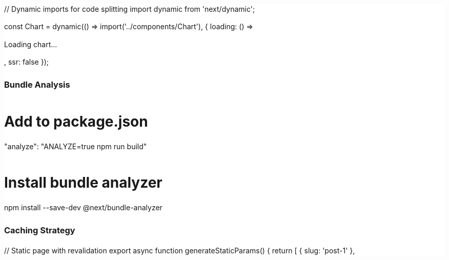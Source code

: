 // Dynamic imports for code splitting
import dynamic from 'next/dynamic';

const Chart = dynamic(() => import('../components/Chart'), {
  loading: () => <p>Loading chart...</p>,
  ssr: false
});
### Bundle Analysis

# Add to package.json
"analyze": "ANALYZE=true npm run build"

# Install bundle analyzer
npm install --save-dev @next/bundle-analyzer
### Caching Strategy

// Static page with revalidation
export async function generateStaticParams() {
  return [
    { slug: 'post-1' },